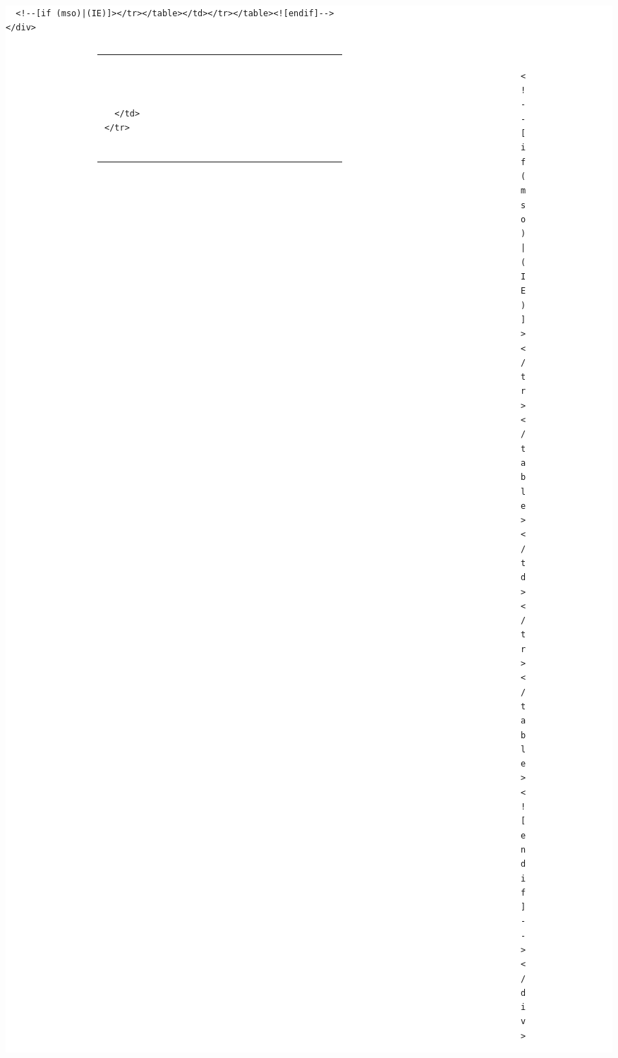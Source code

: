   </div>
  </div>
</div>

      <!--[if (mso)|(IE)]></tr></table></td></tr></table><![endif]-->
    </div>
  </div>
  </div>
  


  
  
<div class="u-row-container" style="padding: 0px;background-color: transparent">
  <div class="u-row" style="margin: 0 auto;min-width: 320px;max-width: 600px;overflow-wrap: break-word;word-wrap: break-word;word-break: break-word;background-color: transparent;">
    <div style="border-collapse: collapse;display: table;width: 100%;height: 100%;background-color: transparent;">
      <!--[if (mso)|(IE)]><table role="presentation" width="100%" cellpadding="0" cellspacing="0" border="0"><tr><td style="padding: 0px;background-color: transparent;" align="center"><table role="presentation" cellpadding="0" cellspacing="0" border="0" style="width:600px;"><tr style="background-color: transparent;"><![endif]-->
      

<div class="u-col u-col-100" style="max-width: 320px;min-width: 600px;display: table-cell;vertical-align: top;">
  <div style="height: 100%;width: 100% !important;">
  <div style="box-sizing: border-box; height: 100%; padding: 0px;border-top: 0px solid transparent;border-left: 0px solid transparent;border-right: 0px solid transparent;border-bottom: 0px solid transparent;">
  
<table style="font-family:arial,helvetica,sans-serif;" role="presentation" cellpadding="0" cellspacing="0" width="100%" border="0">
  <tbody>
    <tr>
      <td style="overflow-wrap:break-word;word-break:break-word;padding:30px 10px 25px;font-family:arial,helvetica,sans-serif;" align="left">
        
  <div style="font-size: 14px; color: #ffffff; line-height: 100%; text-align: center; word-wrap: break-word;">
    <p style="font-size: 14px; line-height: 100%; margin: 0px;"><span style="font-size: 28px; line-height: 28px; font-family: 'trebuchet ms', geneva;"><strong><span style="line-height: 28px; font-size: 28px;">RESERVATION DETAILS</span></strong></span></p>
  </div>

      </td>
    </tr>
  </tbody>
</table>

  </div>
  </div>
</div>

      <!--[if (mso)|(IE)]></tr></table></td></tr></table><![endif]-->
    </div>
  </div>
  </div>
  